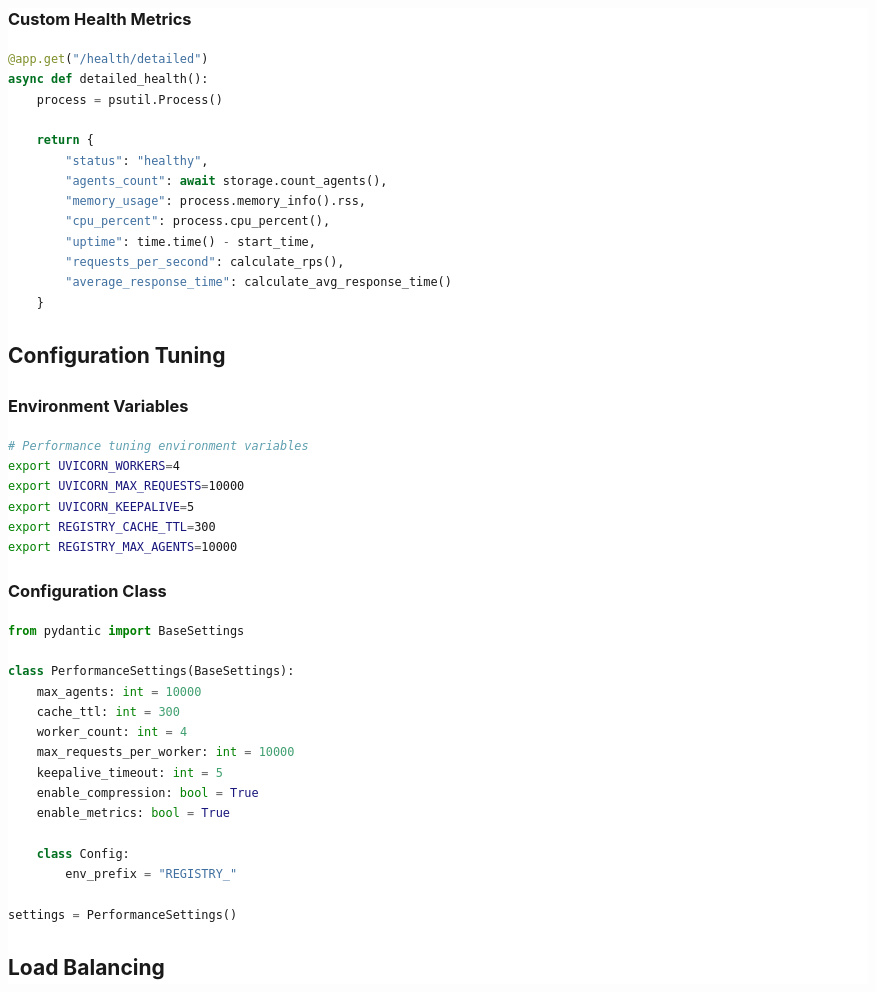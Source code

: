 ### Custom Health Metrics

```python
@app.get("/health/detailed")
async def detailed_health():
    process = psutil.Process()
    
    return {
        "status": "healthy",
        "agents_count": await storage.count_agents(),
        "memory_usage": process.memory_info().rss,
        "cpu_percent": process.cpu_percent(),
        "uptime": time.time() - start_time,
        "requests_per_second": calculate_rps(),
        "average_response_time": calculate_avg_response_time()
    }
```

## Configuration Tuning

### Environment Variables

```bash
# Performance tuning environment variables
export UVICORN_WORKERS=4
export UVICORN_MAX_REQUESTS=10000
export UVICORN_KEEPALIVE=5
export REGISTRY_CACHE_TTL=300
export REGISTRY_MAX_AGENTS=10000
```

### Configuration Class

```python
from pydantic import BaseSettings

class PerformanceSettings(BaseSettings):
    max_agents: int = 10000
    cache_ttl: int = 300
    worker_count: int = 4
    max_requests_per_worker: int = 10000
    keepalive_timeout: int = 5
    enable_compression: bool = True
    enable_metrics: bool = True
    
    class Config:
        env_prefix = "REGISTRY_"

settings = PerformanceSettings()
```

## Load Balancing

